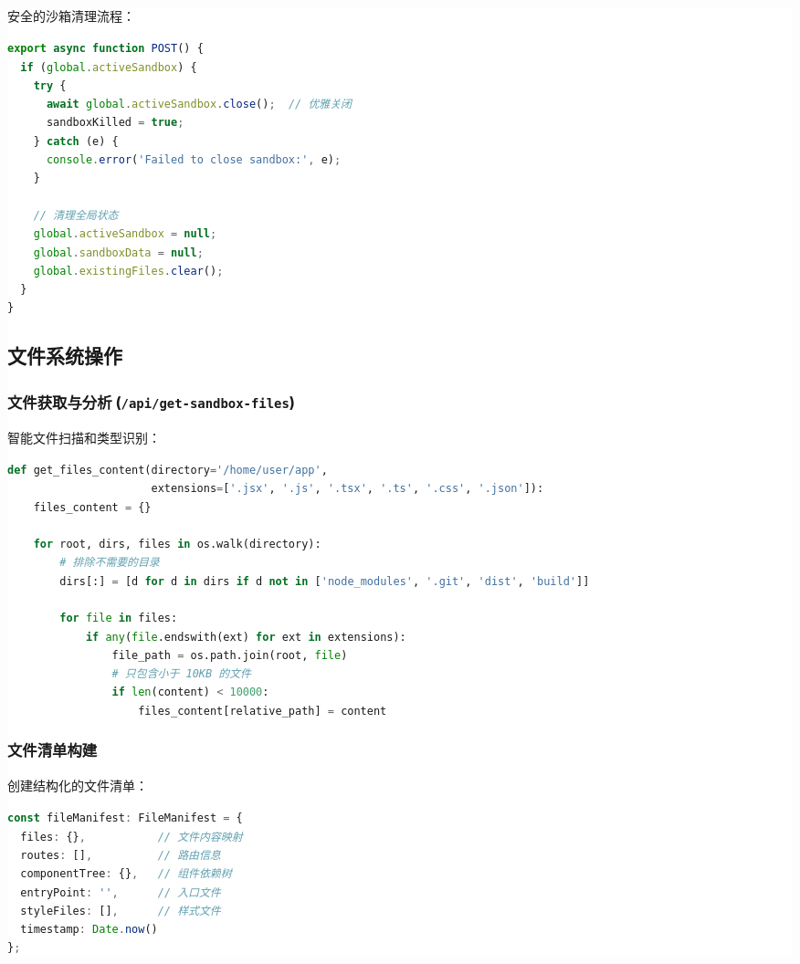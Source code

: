 安全的沙箱清理流程：
```typescript
export async function POST() {
  if (global.activeSandbox) {
    try {
      await global.activeSandbox.close();  // 优雅关闭
      sandboxKilled = true;
    } catch (e) {
      console.error('Failed to close sandbox:', e);
    }
    
    // 清理全局状态
    global.activeSandbox = null;
    global.sandboxData = null;
    global.existingFiles.clear();
  }
}
```

## 文件系统操作

### 文件获取与分析 (`/api/get-sandbox-files`)

智能文件扫描和类型识别：
```python
def get_files_content(directory='/home/user/app', 
                      extensions=['.jsx', '.js', '.tsx', '.ts', '.css', '.json']):
    files_content = {}
    
    for root, dirs, files in os.walk(directory):
        # 排除不需要的目录
        dirs[:] = [d for d in dirs if d not in ['node_modules', '.git', 'dist', 'build']]
        
        for file in files:
            if any(file.endswith(ext) for ext in extensions):
                file_path = os.path.join(root, file)
                # 只包含小于 10KB 的文件
                if len(content) < 10000:
                    files_content[relative_path] = content
```

### 文件清单构建

创建结构化的文件清单：
```typescript
const fileManifest: FileManifest = {
  files: {},           // 文件内容映射
  routes: [],          // 路由信息
  componentTree: {},   // 组件依赖树
  entryPoint: '',      // 入口文件
  styleFiles: [],      // 样式文件
  timestamp: Date.now()
};
```
